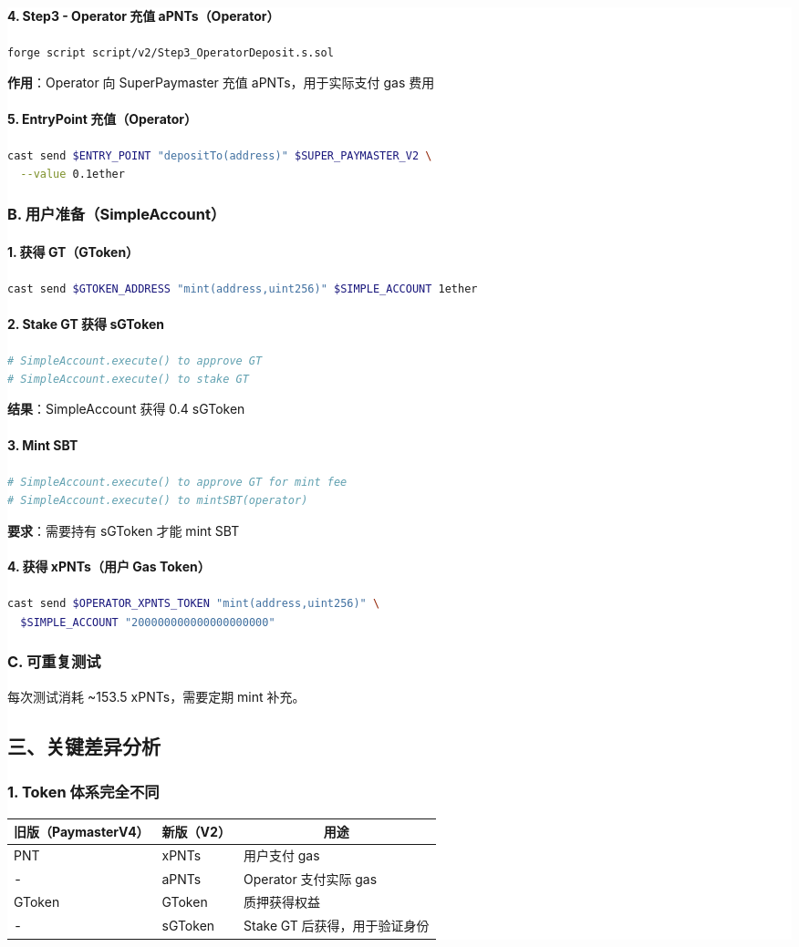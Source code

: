 #### 4. Step3 - Operator 充值 aPNTs（Operator）
```bash
forge script script/v2/Step3_OperatorDeposit.s.sol
```
**作用**：Operator 向 SuperPaymaster 充值 aPNTs，用于实际支付 gas 费用

#### 5. EntryPoint 充值（Operator）
```bash
cast send $ENTRY_POINT "depositTo(address)" $SUPER_PAYMASTER_V2 \
  --value 0.1ether
```

### B. 用户准备（SimpleAccount）

#### 1. 获得 GT（GToken）
```bash
cast send $GTOKEN_ADDRESS "mint(address,uint256)" $SIMPLE_ACCOUNT 1ether
```

#### 2. Stake GT 获得 sGToken
```bash
# SimpleAccount.execute() to approve GT
# SimpleAccount.execute() to stake GT
```
**结果**：SimpleAccount 获得 0.4 sGToken

#### 3. Mint SBT
```bash
# SimpleAccount.execute() to approve GT for mint fee
# SimpleAccount.execute() to mintSBT(operator)
```
**要求**：需要持有 sGToken 才能 mint SBT

#### 4. 获得 xPNTs（用户 Gas Token）
```bash
cast send $OPERATOR_XPNTS_TOKEN "mint(address,uint256)" \
  $SIMPLE_ACCOUNT "200000000000000000000"
```

### C. 可重复测试
每次测试消耗 ~153.5 xPNTs，需要定期 mint 补充。

## 三、关键差异分析

### 1. Token 体系完全不同

| 旧版（PaymasterV4） | 新版（V2） | 用途 |
|-------------------|-----------|------|
| PNT | xPNTs | 用户支付 gas |
| - | aPNTs | Operator 支付实际 gas |
| GToken | GToken | 质押获得权益 |
| - | sGToken | Stake GT 后获得，用于验证身份 |
